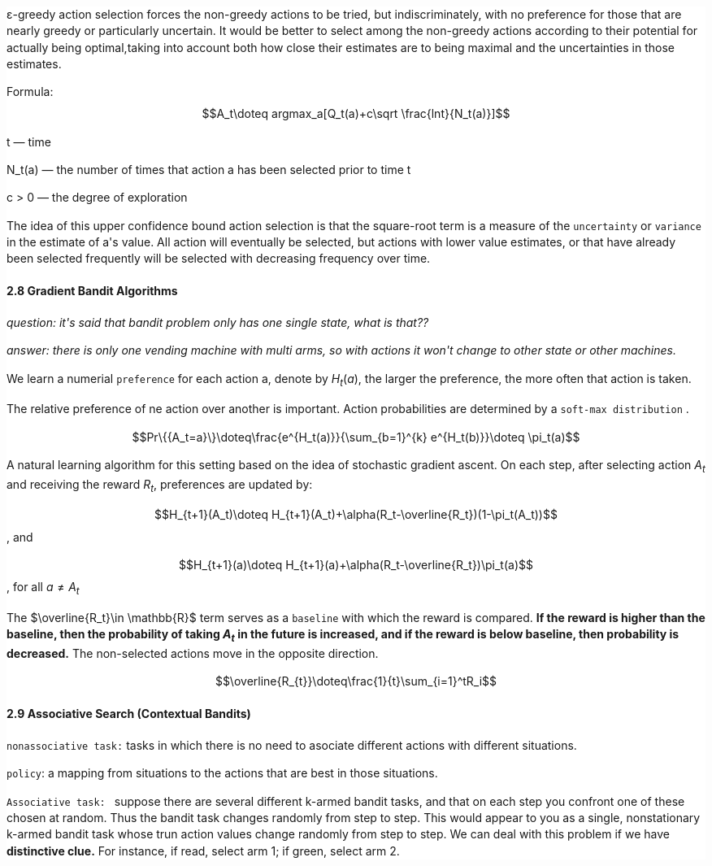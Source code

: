ε-greedy action selection forces the non-greedy actions to be tried, but indiscriminately, with no preference for those that are nearly greedy or particularly uncertain. It would be better to select among the non-greedy actions according to their potential for actually being optimal,taking into account both how close their estimates are to being maximal and the uncertainties in those estimates.

Formula: $$A_t\doteq argmax_a[Q_t(a)+c\sqrt \frac{lnt}{N_t(a)}]$$

t — time

N_t(a) — the number of times that action a has been selected prior to time t

c > 0 — the degree of exploration

The idea of this upper confidence bound action selection is that the square-root term is a measure of the `uncertainty` or `variance` in the estimate of a's value. All action will eventually be selected, but actions with lower value estimates, or that have already been selected frequently will be selected with decreasing frequency over time.

#### 2.8 Gradient Bandit Algorithms

*question: it's said that bandit problem only has one single state, what is that??*

*answer: there is only one vending machine with multi arms, so with actions it won't change to other state or other machines.*

We learn a numerial `preference` for each action a,  denote by $H_t(a)$, the larger the preference, the more often that action is taken.

The relative preference of ne action over another is important. Action probabilities are determined by a `soft-max distribution` .

$$Pr\{{A_t=a}\}\doteq\frac{e^{H_t(a)}}{\sum_{b=1}^{k} e^{H_t(b)}}\doteq \pi_t(a)$$

A natural learning algorithm for this setting based on the idea of stochastic gradient ascent. On each step, after selecting action $A_t$ and receiving the reward $R_t$, preferences are updated by:

$$H_{t+1}(A_t)\doteq H_{t+1}(A_t)+\alpha(R_t-\overline{R_t})(1-\pi_t(A_t))$$, and

$$H_{t+1}(a)\doteq H_{t+1}(a)+\alpha(R_t-\overline{R_t})\pi_t(a)$$, for all $a\neq A_t$

The $\overline{R_t}\in \mathbb{R}$ term serves as a `baseline` with which the reward is compared. **If the reward is higher than the baseline, then the probability of taking $A_t$ in the future is increased, and if the reward is below baseline, then probability is decreased.** The non-selected actions move in the opposite direction.

$$\overline{R_{t}}\doteq\frac{1}{t}\sum_{i=1}^tR_i$$

#### 2.9 Associative Search (Contextual Bandits)

`nonassociative task:` tasks in which there is no need to asociate different actions with different situations.

`policy`: a mapping from situations to the actions that are best in those situations.

`Associative task: ` suppose there are several different k-armed bandit tasks, and that on each step you confront one of these chosen at random. Thus the bandit task changes randomly from step to step. This would appear to you as a single, nonstationary k-armed bandit task whose trun action values change randomly from step to step. We can deal with this problem if we have **distinctive clue.** For instance, if read, select arm 1; if green, select arm 2.
